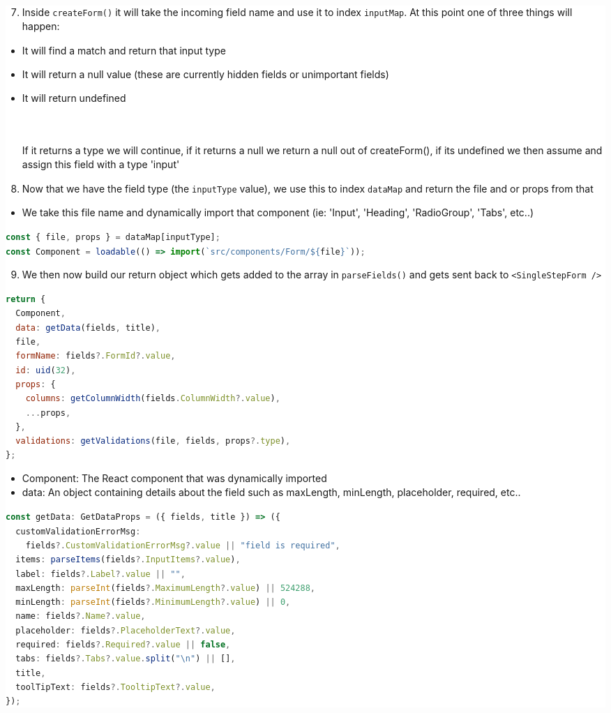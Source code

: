 7.  Inside `createForm()` it will take the incoming field name and use it to index `inputMap`. At this point one of three things will happen:

- It will find a match and return that input type
- It will return a null value (these are currently hidden fields or unimportant fields)
- It will return undefined

  <br />
  <br />
  If it returns a type we will continue, if it returns a null we return a null out of
  createForm(), if its undefined we then assume and assign this field with a type 'input'

8.  Now that we have the field type (the `inputType` value), we use this to index `dataMap` and return the file and or props from that

- We take this file name and dynamically import that component (ie: 'Input', 'Heading', 'RadioGroup', 'Tabs', etc..)

```js
const { file, props } = dataMap[inputType];
const Component = loadable(() => import(`src/components/Form/${file}`));
```

9.  We then now build our return object which gets added to the array in `parseFields()` and gets sent back to `<SingleStepForm />`

```js
return {
  Component,
  data: getData(fields, title),
  file,
  formName: fields?.FormId?.value,
  id: uid(32),
  props: {
    columns: getColumnWidth(fields.ColumnWidth?.value),
    ...props,
  },
  validations: getValidations(file, fields, props?.type),
};
```

- Component: The React component that was dynamically imported
- data: An object containing details about the field such as maxLength, minLength, placeholder, required, etc..

```typescript
const getData: GetDataProps = ({ fields, title }) => ({
  customValidationErrorMsg:
    fields?.CustomValidationErrorMsg?.value || "field is required",
  items: parseItems(fields?.InputItems?.value),
  label: fields?.Label?.value || "",
  maxLength: parseInt(fields?.MaximumLength?.value) || 524288,
  minLength: parseInt(fields?.MinimumLength?.value) || 0,
  name: fields?.Name?.value,
  placeholder: fields?.PlaceholderText?.value,
  required: fields?.Required?.value || false,
  tabs: fields?.Tabs?.value.split("\n") || [],
  title,
  toolTipText: fields?.TooltipText?.value,
});
```
